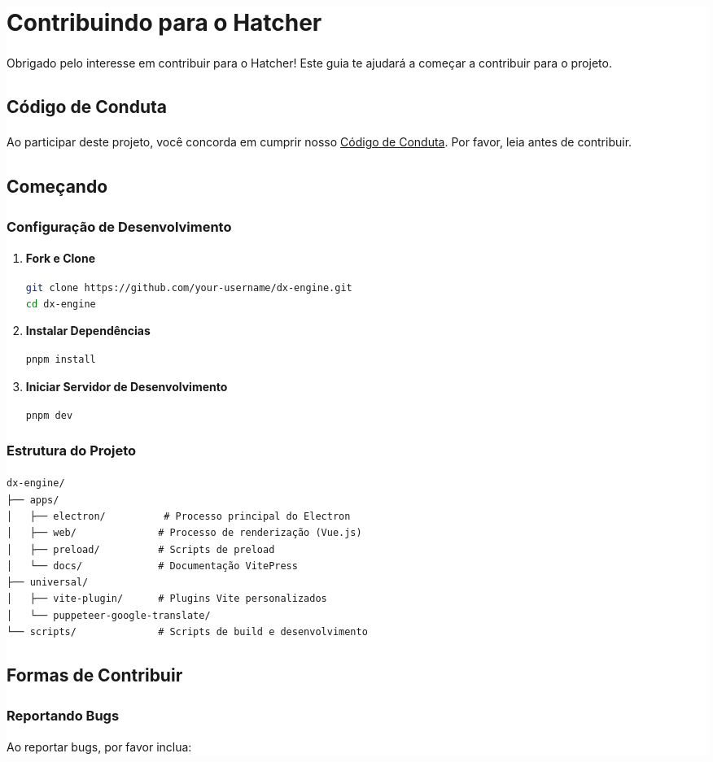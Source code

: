 # Contribuindo para o Hatcher

Obrigado pelo interesse em contribuir para o Hatcher! Este guia te ajudará a começar a contribuir para o projeto.

## Código de Conduta

Ao participar deste projeto, você concorda em cumprir nosso [Código de Conduta](CODE_OF_CONDUCT.md). Por favor, leia antes de contribuir.

## Começando

### Configuração de Desenvolvimento

1. **Fork e Clone**

   ```bash
   git clone https://github.com/your-username/dx-engine.git
   cd dx-engine
   ```

2. **Instalar Dependências**

   ```bash
   pnpm install
   ```

3. **Iniciar Servidor de Desenvolvimento**
   ```bash
   pnpm dev
   ```

### Estrutura do Projeto

```
dx-engine/
├── apps/
│   ├── electron/          # Processo principal do Electron
│   ├── web/              # Processo de renderização (Vue.js)
│   ├── preload/          # Scripts de preload
│   └── docs/             # Documentação VitePress
├── universal/
│   ├── vite-plugin/      # Plugins Vite personalizados
│   └── puppeteer-google-translate/
└── scripts/              # Scripts de build e desenvolvimento
```

## Formas de Contribuir

### Reportando Bugs

Ao reportar bugs, por favor inclua:
